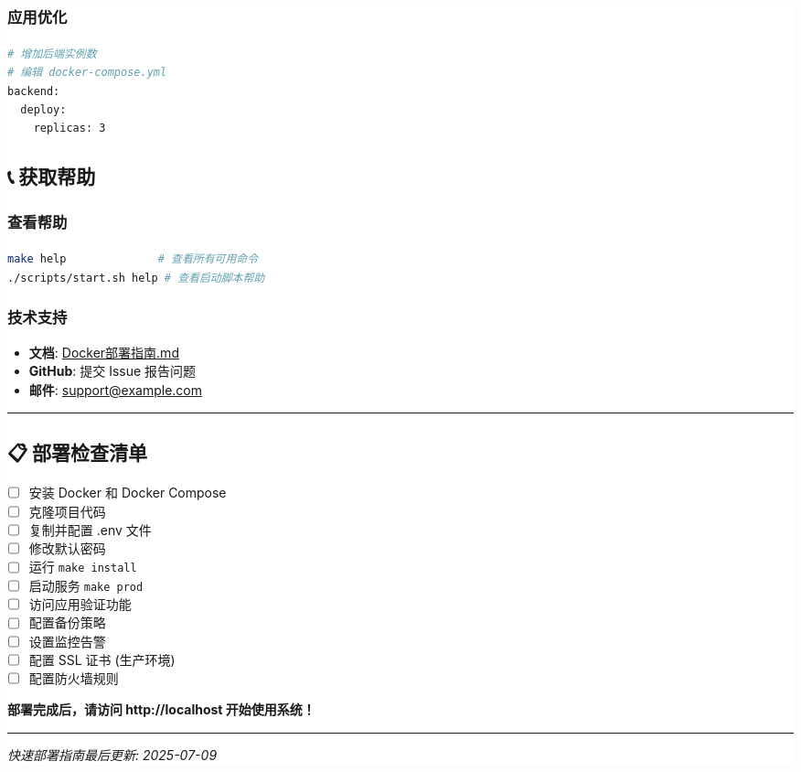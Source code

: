 ### 应用优化
```bash
# 增加后端实例数
# 编辑 docker-compose.yml
backend:
  deploy:
    replicas: 3
```

## 📞 获取帮助

### 查看帮助
```bash
make help              # 查看所有可用命令
./scripts/start.sh help # 查看启动脚本帮助
```

### 技术支持
- **文档**: [Docker部署指南.md](./Docker部署指南.md)
- **GitHub**: 提交 Issue 报告问题
- **邮件**: support@example.com

---

## 📋 部署检查清单

- [ ] 安装 Docker 和 Docker Compose
- [ ] 克隆项目代码
- [ ] 复制并配置 .env 文件
- [ ] 修改默认密码
- [ ] 运行 `make install`
- [ ] 启动服务 `make prod`
- [ ] 访问应用验证功能
- [ ] 配置备份策略
- [ ] 设置监控告警
- [ ] 配置 SSL 证书 (生产环境)
- [ ] 配置防火墙规则

**部署完成后，请访问 http://localhost 开始使用系统！**

---

*快速部署指南最后更新: 2025-07-09*

